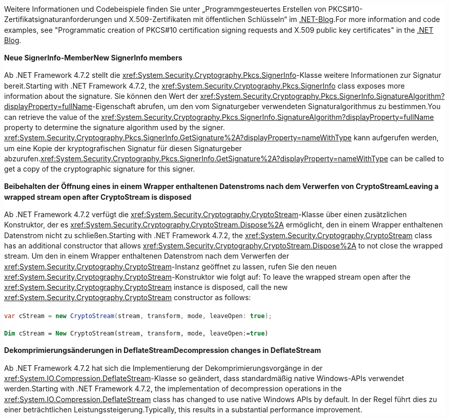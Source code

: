 <span data-ttu-id="3c646-243">Weitere Informationen und Codebeispiele finden Sie unter „Programmgesteuertes Erstellen von PKCS#10-Zertifikatsignaturanforderungen und X.509-Zertifikaten mit öffentlichen Schlüsseln“ im [.NET-Blog](https://devblogs.microsoft.com/dotnet/net-framework-4-7-2-developer-pack-early-access-build-3056-is-available/).</span><span class="sxs-lookup"><span data-stu-id="3c646-243">For more information and code examples, see "Programmatic creation of PKCS#10 certification signing requests and X.509 public key certificates" in the [.NET Blog](https://devblogs.microsoft.com/dotnet/net-framework-4-7-2-developer-pack-early-access-build-3056-is-available/).</span></span>

<span data-ttu-id="3c646-244">**Neue SignerInfo-Member**</span><span class="sxs-lookup"><span data-stu-id="3c646-244">**New SignerInfo members**</span></span>

<span data-ttu-id="3c646-245">Ab .NET Framework 4.7.2 stellt die <xref:System.Security.Cryptography.Pkcs.SignerInfo>-Klasse weitere Informationen zur Signatur bereit.</span><span class="sxs-lookup"><span data-stu-id="3c646-245">Starting with .NET Framework 4.7.2, the <xref:System.Security.Cryptography.Pkcs.SignerInfo> class exposes more information about the signature.</span></span> <span data-ttu-id="3c646-246">Sie können den Wert der <xref:System.Security.Cryptography.Pkcs.SignerInfo.SignatureAlgorithm?displayProperty=fullName>-Eigenschaft abrufen, um den vom Signaturgeber verwendeten Signaturalgorithmus zu bestimmen.</span><span class="sxs-lookup"><span data-stu-id="3c646-246">You can retrieve the value of the <xref:System.Security.Cryptography.Pkcs.SignerInfo.SignatureAlgorithm?displayProperty=fullName> property to determine the signature algorithm used by the signer.</span></span> <span data-ttu-id="3c646-247"><xref:System.Security.Cryptography.Pkcs.SignerInfo.GetSignature%2A?displayProperty=nameWithType> kann aufgerufen werden, um eine Kopie der kryptografischen Signatur für diesen Signaturgeber abzurufen.</span><span class="sxs-lookup"><span data-stu-id="3c646-247"><xref:System.Security.Cryptography.Pkcs.SignerInfo.GetSignature%2A?displayProperty=nameWithType> can be called to get a copy of the cryptographic signature for this signer.</span></span>

<span data-ttu-id="3c646-248">**Beibehalten der Öffnung eines in einem Wrapper enthaltenen Datenstroms nach dem Verwerfen von CryptoStream**</span><span class="sxs-lookup"><span data-stu-id="3c646-248">**Leaving a wrapped stream open after CryptoStream is disposed**</span></span>

<span data-ttu-id="3c646-249">Ab .NET Framework 4.7.2 verfügt die <xref:System.Security.Cryptography.CryptoStream>-Klasse über einen zusätzlichen Konstruktor, der es <xref:System.Security.Cryptography.CryptoStream.Dispose%2A> ermöglicht, den in einem Wrapper enthaltenen Datenstrom nicht zu schließen.</span><span class="sxs-lookup"><span data-stu-id="3c646-249">Starting with .NET Framework 4.7.2, the <xref:System.Security.Cryptography.CryptoStream> class has an additional constructor that allows <xref:System.Security.Cryptography.CryptoStream.Dispose%2A> to not close the wrapped stream.</span></span><span data-ttu-id="3c646-250"> Um den in einem Wrapper enthaltenen Datenstrom nach dem Verwerfen der <xref:System.Security.Cryptography.CryptoStream>-Instanz geöffnet zu lassen, rufen Sie den neuen <xref:System.Security.Cryptography.CryptoStream>-Konstruktor wie folgt auf:</span><span class="sxs-lookup"><span data-stu-id="3c646-250"> To leave the wrapped stream open after the <xref:System.Security.Cryptography.CryptoStream> instance is disposed, call the new <xref:System.Security.Cryptography.CryptoStream> constructor as follows:</span></span>

```csharp
var cStream = new CryptoStream(stream, transform, mode, leaveOpen: true);
```

```vb
Dim cStream = New CryptoStream(stream, transform, mode, leaveOpen:=true)
```

<span data-ttu-id="3c646-251">**Dekomprimierungsänderungen in DeflateStream**</span><span class="sxs-lookup"><span data-stu-id="3c646-251">**Decompression changes in DeflateStream**</span></span>

<span data-ttu-id="3c646-252">Ab .NET Framework 4.7.2 hat sich die Implementierung der Dekomprimierungsvorgänge in der <xref:System.IO.Compression.DeflateStream>-Klasse so geändert, dass standardmäßig native Windows-APIs verwendet werden.</span><span class="sxs-lookup"><span data-stu-id="3c646-252">Starting with .NET Framework 4.7.2, the implementation of decompression operations in the <xref:System.IO.Compression.DeflateStream> class has changed to use native Windows APIs by default.</span></span> <span data-ttu-id="3c646-253">In der Regel führt dies zu einer beträchtlichen Leistungssteigerung.</span><span class="sxs-lookup"><span data-stu-id="3c646-253">Typically, this results in a substantial performance improvement.</span></span>
